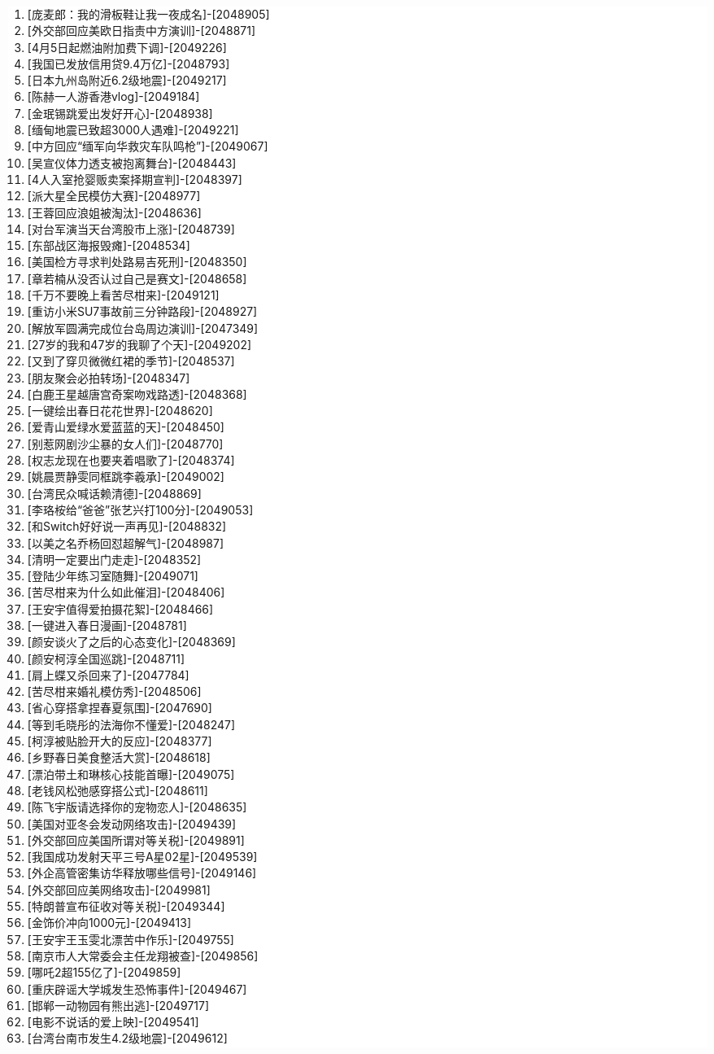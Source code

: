 
1. [庞麦郎：我的滑板鞋让我一夜成名]-[2048905]
1. [外交部回应美欧日指责中方演训]-[2048871]
1. [4月5日起燃油附加费下调]-[2049226]
1. [我国已发放信用贷9.4万亿]-[2048793]
1. [日本九州岛附近6.2级地震]-[2049217]
1. [陈赫一人游香港vlog]-[2049184]
1. [金珉锡跳爱出发好开心]-[2048938]
1. [缅甸地震已致超3000人遇难]-[2049221]
1. [中方回应“缅军向华救灾车队鸣枪”]-[2049067]
1. [吴宣仪体力透支被抱离舞台]-[2048443]
1. [4人入室抢婴贩卖案择期宣判]-[2048397]
1. [派大星全民模仿大赛]-[2048977]
1. [王蓉回应浪姐被淘汰]-[2048636]
1. [对台军演当天台湾股市上涨]-[2048739]
1. [东部战区海报毁瘫]-[2048534]
1. [美国检方寻求判处路易吉死刑]-[2048350]
1. [章若楠从没否认过自己是赛文]-[2048658]
1. [千万不要晚上看苦尽柑来]-[2049121]
1. [重访小米SU7事故前三分钟路段]-[2048927]
1. [解放军圆满完成位台岛周边演训]-[2047349]
1. [27岁的我和47岁的我聊了个天]-[2049202]
1. [又到了穿贝微微红裙的季节]-[2048537]
1. [朋友聚会必拍转场]-[2048347]
1. [白鹿王星越唐宫奇案吻戏路透]-[2048368]
1. [一键绘出春日花花世界]-[2048620]
1. [爱青山爱绿水爱蓝蓝的天]-[2048450]
1. [别惹网剧沙尘暴的女人们]-[2048770]
1. [权志龙现在也要夹着唱歌了]-[2048374]
1. [姚晨贾静雯同框跳李羲承]-[2049002]
1. [台湾民众喊话赖清德]-[2048869]
1. [李珞桉给“爸爸”张艺兴打100分]-[2049053]
1. [和Switch好好说一声再见]-[2048832]
1. [以美之名乔杨回怼超解气]-[2048987]
1. [清明一定要出门走走]-[2048352]
1. [登陆少年练习室随舞]-[2049071]
1. [苦尽柑来为什么如此催泪]-[2048406]
1. [王安宇值得爱拍摄花絮]-[2048466]
1. [一键进入春日漫画]-[2048781]
1. [颜安谈火了之后的心态变化]-[2048369]
1. [颜安柯淳全国巡跳]-[2048711]
1. [肩上蝶又杀回来了]-[2047784]
1. [苦尽柑来婚礼模仿秀]-[2048506]
1. [省心穿搭拿捏春夏氛围]-[2047690]
1. [等到毛晓彤的法海你不懂爱]-[2048247]
1. [柯淳被贴脸开大的反应]-[2048377]
1. [乡野春日美食整活大赏]-[2048618]
1. [漂泊带土和琳核心技能首曝]-[2049075]
1. [老钱风松弛感穿搭公式]-[2048611]
1. [陈飞宇版请选择你的宠物恋人]-[2048635]
1. [美国对亚冬会发动网络攻击]-[2049439]
1. [外交部回应美国所谓对等关税]-[2049891]
1. [我国成功发射天平三号A星02星]-[2049539]
1. [外企高管密集访华释放哪些信号]-[2049146]
1. [外交部回应美网络攻击]-[2049981]
1. [特朗普宣布征收对等关税]-[2049344]
1. [金饰价冲向1000元]-[2049413]
1. [王安宇王玉雯北漂苦中作乐]-[2049755]
1. [南京市人大常委会主任龙翔被查]-[2049856]
1. [哪吒2超155亿了]-[2049859]
1. [重庆辟谣大学城发生恐怖事件]-[2049467]
1. [邯郸一动物园有熊出逃]-[2049717]
1. [电影不说话的爱上映]-[2049541]
1. [台湾台南市发生4.2级地震]-[2049612]